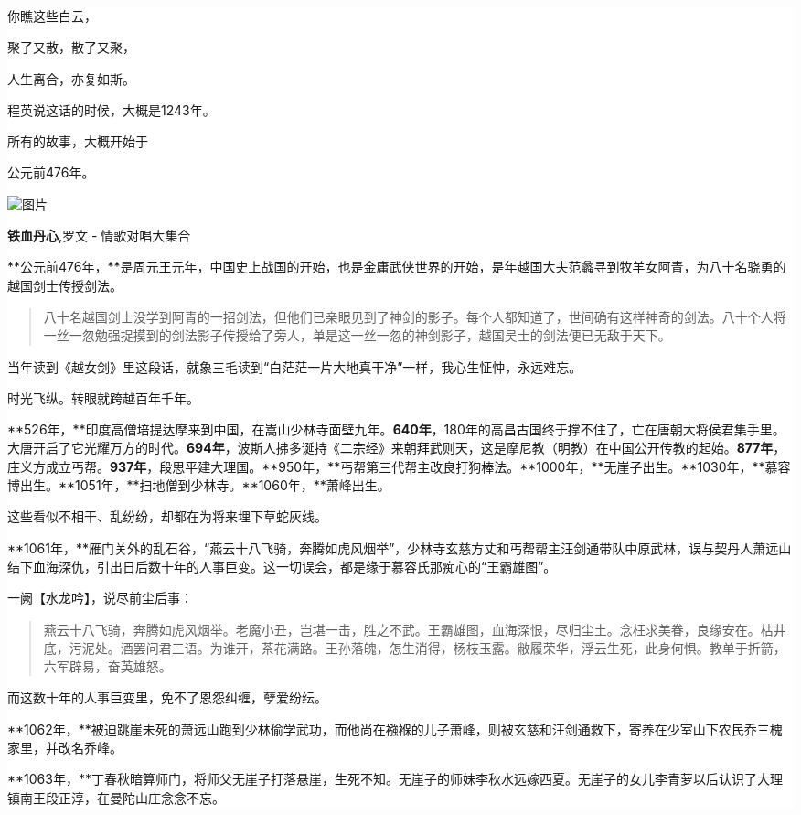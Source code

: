 

你瞧这些白云，

聚了又散，散了又聚，

人生离合，亦复如斯。

程英说这话的时候，大概是1243年。

所有的故事，大概开始于

公元前476年。  

  

![图片](https://mmbiz.qpic.cn/mmbiz_jpg/DmWSJDJsrjlr53skIoCG9xoBMPkAglN3VrrtfvMa4VfAA6EFr3jAOcmoTeWWS2tzZgiaMriamMuMsx0KVmOAI62g/640?wx_fmt=jpeg&wxfrom=5&wx_lazy=1&wx_co=1)

  

  

**铁血丹心**,罗文 - 情歌对唱大集合

  

  

**公元前476年，**是周元王元年，中国史上战国的开始，也是金庸武侠世界的开始，是年越国大夫范蠡寻到牧羊女阿青，为八十名骁勇的越国剑士传授剑法。

> 八十名越国剑士没学到阿青的一招剑法，但他们已亲眼见到了神剑的影子。每个人都知道了，世间确有这样神奇的剑法。八十个人将一丝一忽勉强捉摸到的剑法影子传授给了旁人，单是这一丝一忽的神剑影子，越国吴士的剑法便已无敌于天下。

当年读到《越女剑》里这段话，就象三毛读到“白茫茫一片大地真干净”一样，我心生怔忡，永远难忘。

  

时光飞纵。转眼就跨越百年千年。

  

**526年，**印度高僧培提达摩来到中国，在嵩山少林寺面壁九年。**640年**，180年的高昌古国终于撑不住了，亡在唐朝大将侯君集手里。大唐开启了它光耀万方的时代。**694年**，波斯人拂多诞持《二宗经》来朝拜武则天，这是摩尼教（明教）在中国公开传教的起始。**877年**，庄义方成立丐帮。**937年**，段思平建大理国。**950年，**丐帮第三代帮主改良打狗棒法。**1000年，**无崖子出生。**1030年，**慕容博出生。**1051年，**扫地僧到少林寺。**1060年，**萧峰出生。

这些看似不相干、乱纷纷，却都在为将来埋下草蛇灰线。

  

  

**1061年，**雁门关外的乱石谷，“燕云十八飞骑，奔腾如虎风烟举”，少林寺玄慈方丈和丐帮帮主汪剑通带队中原武林，误与契丹人萧远山结下血海深仇，引出日后数十年的人事巨变。这一切误会，都是缘于慕容氏那痴心的“王霸雄图”。

一阙【水龙吟】，说尽前尘后事：

> 燕云十八飞骑，奔腾如虎风烟举。老魔小丑，岂堪一击，胜之不武。王霸雄图，血海深恨，尽归尘土。念枉求美眷，良缘安在。枯井底，污泥处。酒罢问君三语。为谁开，茶花满路。王孙落魄，怎生消得，杨枝玉露。敝履荣华，浮云生死，此身何惧。教单于折箭，六军辟易，奋英雄怒。

  

而这数十年的人事巨变里，免不了恩怨纠缠，孽爱纷纭。

  

**1062年，**被迫跳崖未死的萧远山跑到少林偷学武功，而他尚在襁褓的儿子萧峰，则被玄慈和汪剑通救下，寄养在少室山下农民乔三槐家里，并改名乔峰。

  

  

**1063年，**丁春秋暗算师门，将师父无崖子打落悬崖，生死不知。无崖子的师妹李秋水远嫁西夏。无崖子的女儿李青萝以后认识了大理镇南王段正淳，在曼陀山庄念念不忘。

